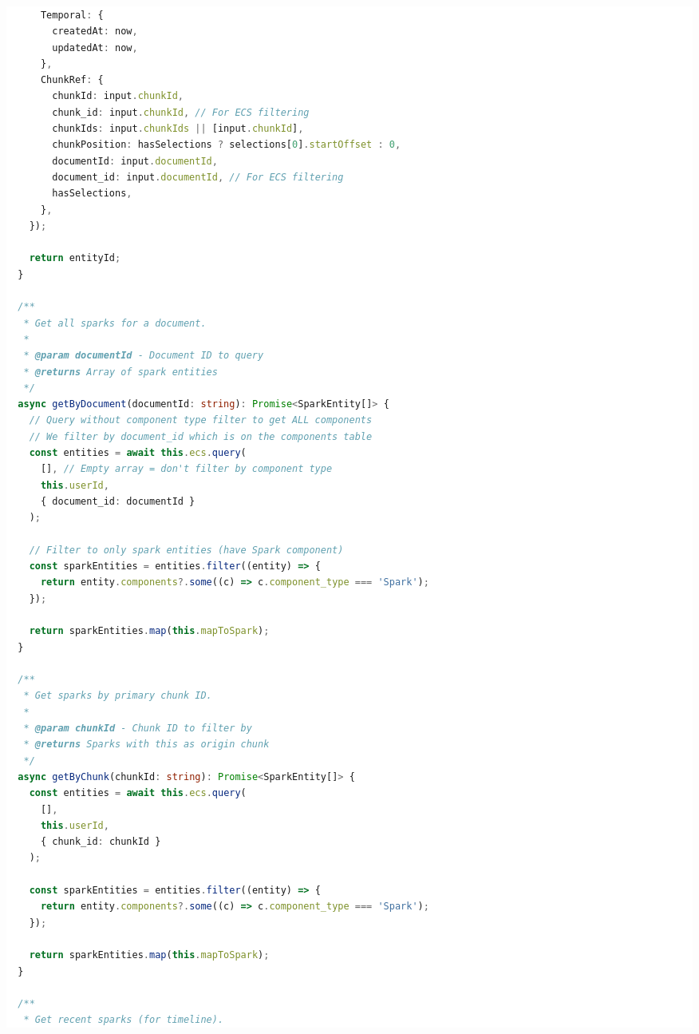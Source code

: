 ```typescript
      Temporal: {
        createdAt: now,
        updatedAt: now,
      },
      ChunkRef: {
        chunkId: input.chunkId,
        chunk_id: input.chunkId, // For ECS filtering
        chunkIds: input.chunkIds || [input.chunkId],
        chunkPosition: hasSelections ? selections[0].startOffset : 0,
        documentId: input.documentId,
        document_id: input.documentId, // For ECS filtering
        hasSelections,
      },
    });

    return entityId;
  }

  /**
   * Get all sparks for a document.
   *
   * @param documentId - Document ID to query
   * @returns Array of spark entities
   */
  async getByDocument(documentId: string): Promise<SparkEntity[]> {
    // Query without component type filter to get ALL components
    // We filter by document_id which is on the components table
    const entities = await this.ecs.query(
      [], // Empty array = don't filter by component type
      this.userId,
      { document_id: documentId }
    );

    // Filter to only spark entities (have Spark component)
    const sparkEntities = entities.filter((entity) => {
      return entity.components?.some((c) => c.component_type === 'Spark');
    });

    return sparkEntities.map(this.mapToSpark);
  }

  /**
   * Get sparks by primary chunk ID.
   *
   * @param chunkId - Chunk ID to filter by
   * @returns Sparks with this as origin chunk
   */
  async getByChunk(chunkId: string): Promise<SparkEntity[]> {
    const entities = await this.ecs.query(
      [],
      this.userId,
      { chunk_id: chunkId }
    );

    const sparkEntities = entities.filter((entity) => {
      return entity.components?.some((c) => c.component_type === 'Spark');
    });

    return sparkEntities.map(this.mapToSpark);
  }

  /**
   * Get recent sparks (for timeline).
```